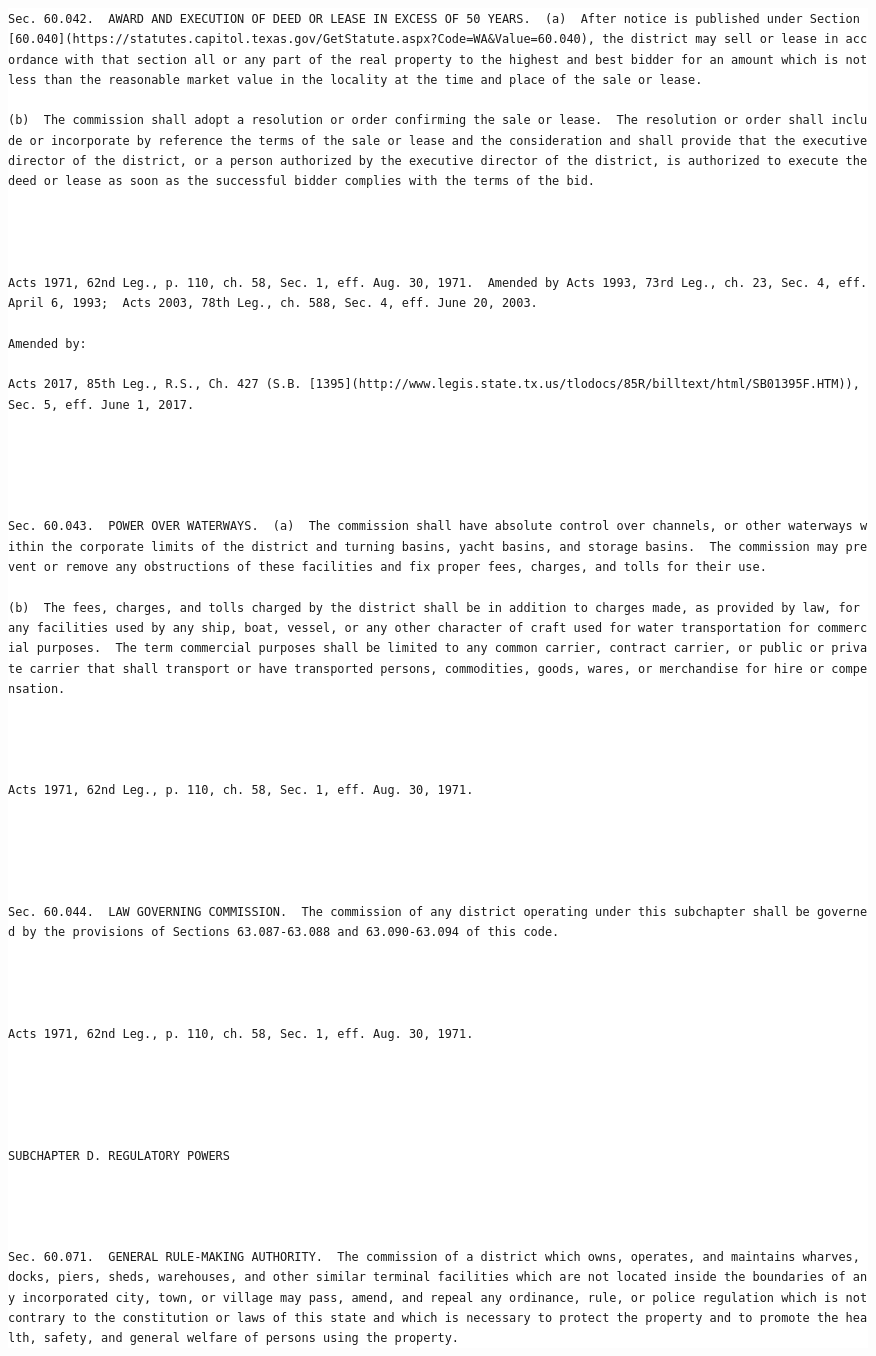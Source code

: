     
    
    
    
    Sec. 60.042.  AWARD AND EXECUTION OF DEED OR LEASE IN EXCESS OF 50 YEARS.  (a)  After notice is published under Section [60.040](https://statutes.capitol.texas.gov/GetStatute.aspx?Code=WA&Value=60.040), the district may sell or lease in accordance with that section all or any part of the real property to the highest and best bidder for an amount which is not less than the reasonable market value in the locality at the time and place of the sale or lease.
    
    (b)  The commission shall adopt a resolution or order confirming the sale or lease.  The resolution or order shall include or incorporate by reference the terms of the sale or lease and the consideration and shall provide that the executive director of the district, or a person authorized by the executive director of the district, is authorized to execute the deed or lease as soon as the successful bidder complies with the terms of the bid.
    
    
    
    
    Acts 1971, 62nd Leg., p. 110, ch. 58, Sec. 1, eff. Aug. 30, 1971.  Amended by Acts 1993, 73rd Leg., ch. 23, Sec. 4, eff. April 6, 1993;  Acts 2003, 78th Leg., ch. 588, Sec. 4, eff. June 20, 2003.
    
    Amended by: 
    
    Acts 2017, 85th Leg., R.S., Ch. 427 (S.B. [1395](http://www.legis.state.tx.us/tlodocs/85R/billtext/html/SB01395F.HTM)), Sec. 5, eff. June 1, 2017.
    
    
    
    
    
    Sec. 60.043.  POWER OVER WATERWAYS.  (a)  The commission shall have absolute control over channels, or other waterways within the corporate limits of the district and turning basins, yacht basins, and storage basins.  The commission may prevent or remove any obstructions of these facilities and fix proper fees, charges, and tolls for their use.
    
    (b)  The fees, charges, and tolls charged by the district shall be in addition to charges made, as provided by law, for any facilities used by any ship, boat, vessel, or any other character of craft used for water transportation for commercial purposes.  The term commercial purposes shall be limited to any common carrier, contract carrier, or public or private carrier that shall transport or have transported persons, commodities, goods, wares, or merchandise for hire or compensation.
    
    
    
    
    Acts 1971, 62nd Leg., p. 110, ch. 58, Sec. 1, eff. Aug. 30, 1971.
    
    
    
    
    
    Sec. 60.044.  LAW GOVERNING COMMISSION.  The commission of any district operating under this subchapter shall be governed by the provisions of Sections 63.087-63.088 and 63.090-63.094 of this code.
    
    
    
    
    Acts 1971, 62nd Leg., p. 110, ch. 58, Sec. 1, eff. Aug. 30, 1971.
    
    
    
    
    
    SUBCHAPTER D. REGULATORY POWERS
    
      
    
    
    Sec. 60.071.  GENERAL RULE-MAKING AUTHORITY.  The commission of a district which owns, operates, and maintains wharves, docks, piers, sheds, warehouses, and other similar terminal facilities which are not located inside the boundaries of any incorporated city, town, or village may pass, amend, and repeal any ordinance, rule, or police regulation which is not contrary to the constitution or laws of this state and which is necessary to protect the property and to promote the health, safety, and general welfare of persons using the property.
    